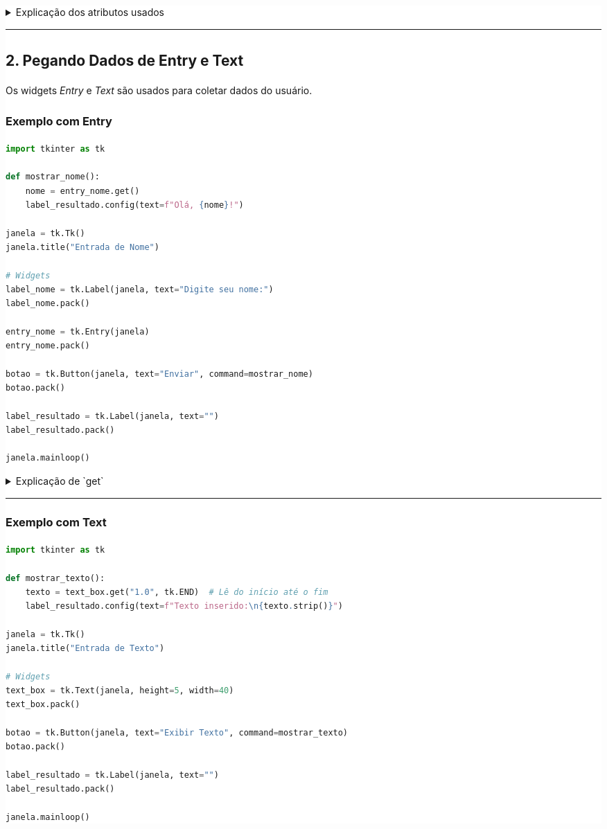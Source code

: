 <details><summary>Explicação dos atributos usados</summary></details>

---

## 2. **Pegando Dados de Entry e Text**

Os widgets *Entry* e *Text* são usados para coletar dados do usuário.

### **Exemplo com Entry**

```python
import tkinter as tk

def mostrar_nome():
    nome = entry_nome.get()
    label_resultado.config(text=f"Olá, {nome}!")

janela = tk.Tk()
janela.title("Entrada de Nome")

# Widgets
label_nome = tk.Label(janela, text="Digite seu nome:")
label_nome.pack()

entry_nome = tk.Entry(janela)
entry_nome.pack()

botao = tk.Button(janela, text="Enviar", command=mostrar_nome)
botao.pack()

label_resultado = tk.Label(janela, text="")
label_resultado.pack()

janela.mainloop()
```

<details><summary>Explicação de `get`</summary></details>

---

### **Exemplo com Text**

```python
import tkinter as tk

def mostrar_texto():
    texto = text_box.get("1.0", tk.END)  # Lê do início até o fim
    label_resultado.config(text=f"Texto inserido:\n{texto.strip()}")

janela = tk.Tk()
janela.title("Entrada de Texto")

# Widgets
text_box = tk.Text(janela, height=5, width=40)
text_box.pack()

botao = tk.Button(janela, text="Exibir Texto", command=mostrar_texto)
botao.pack()

label_resultado = tk.Label(janela, text="")
label_resultado.pack()

janela.mainloop()
```
